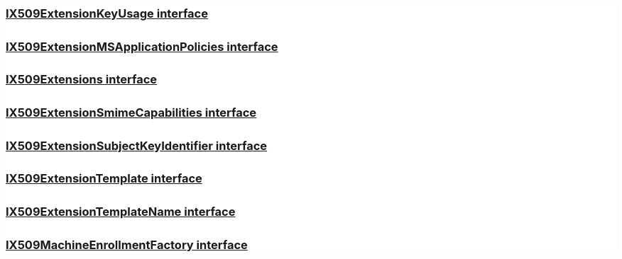 ### [IX509ExtensionKeyUsage interface](../certenroll/nn-certenroll-ix509extensionkeyusage.md)
### [IX509ExtensionMSApplicationPolicies interface](../certenroll/nn-certenroll-ix509extensionmsapplicationpolicies.md)
### [IX509Extensions interface](../certenroll/nn-certenroll-ix509extensions.md)
### [IX509ExtensionSmimeCapabilities interface](../certenroll/nn-certenroll-ix509extensionsmimecapabilities.md)
### [IX509ExtensionSubjectKeyIdentifier interface](../certenroll/nn-certenroll-ix509extensionsubjectkeyidentifier.md)
### [IX509ExtensionTemplate interface](../certenroll/nn-certenroll-ix509extensiontemplate.md)
### [IX509ExtensionTemplateName interface](../certenroll/nn-certenroll-ix509extensiontemplatename.md)
### [IX509MachineEnrollmentFactory interface](../certenroll/nn-certenroll-ix509machineenrollmentfactory.md)
